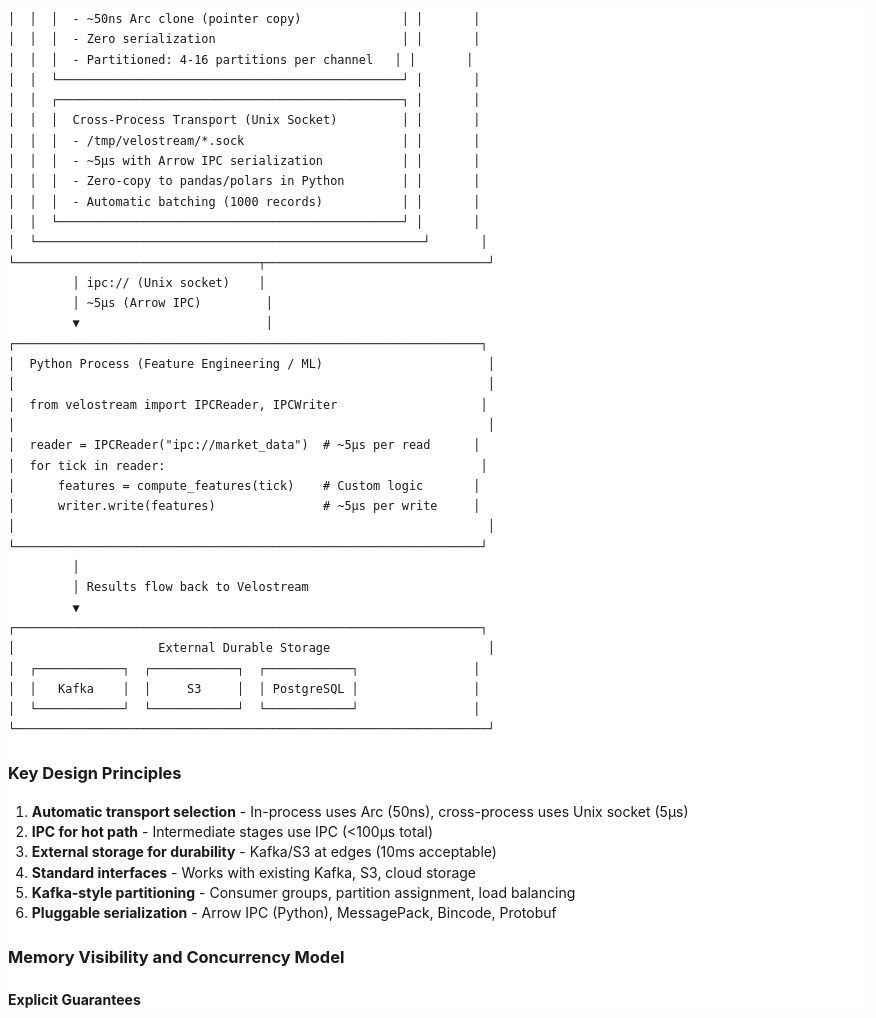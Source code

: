 ```
│  │  │  - ~50ns Arc clone (pointer copy)              │ │       │
│  │  │  - Zero serialization                          │ │       │
│  │  │  - Partitioned: 4-16 partitions per channel   │ │       │
│  │  └────────────────────────────────────────────────┘ │       │
│  │  ┌────────────────────────────────────────────────┐ │       │
│  │  │  Cross-Process Transport (Unix Socket)         │ │       │
│  │  │  - /tmp/velostream/*.sock                      │ │       │
│  │  │  - ~5µs with Arrow IPC serialization           │ │       │
│  │  │  - Zero-copy to pandas/polars in Python        │ │       │
│  │  │  - Automatic batching (1000 records)           │ │       │
│  │  └────────────────────────────────────────────────┘ │       │
│  └──────────────────────────────────────────────────────┘       │
└──────────────────────────────────┬───────────────────────────────┘
         │ ipc:// (Unix socket)    │
         │ ~5µs (Arrow IPC)         │
         ▼                          │
┌─────────────────────────────────────────────────────────────────┐
│  Python Process (Feature Engineering / ML)                       │
│                                                                  │
│  from velostream import IPCReader, IPCWriter                    │
│                                                                  │
│  reader = IPCReader("ipc://market_data")  # ~5µs per read      │
│  for tick in reader:                                            │
│      features = compute_features(tick)    # Custom logic       │
│      writer.write(features)               # ~5µs per write     │
│                                                                  │
└─────────────────────────────────────────────────────────────────┘
         │
         │ Results flow back to Velostream
         ▼
┌─────────────────────────────────────────────────────────────────┐
│                    External Durable Storage                      │
│  ┌────────────┐  ┌────────────┐  ┌────────────┐                │
│  │   Kafka    │  │     S3     │  │ PostgreSQL │                │
│  └────────────┘  └────────────┘  └────────────┘                │
└──────────────────────────────────────────────────────────────────┘
```

### Key Design Principles

1. **Automatic transport selection** - In-process uses Arc (50ns), cross-process uses Unix socket (5µs)
2. **IPC for hot path** - Intermediate stages use IPC (<100µs total)
3. **External storage for durability** - Kafka/S3 at edges (10ms acceptable)
4. **Standard interfaces** - Works with existing Kafka, S3, cloud storage
5. **Kafka-style partitioning** - Consumer groups, partition assignment, load balancing
6. **Pluggable serialization** - Arrow IPC (Python), MessagePack, Bincode, Protobuf

### Memory Visibility and Concurrency Model

#### Explicit Guarantees
